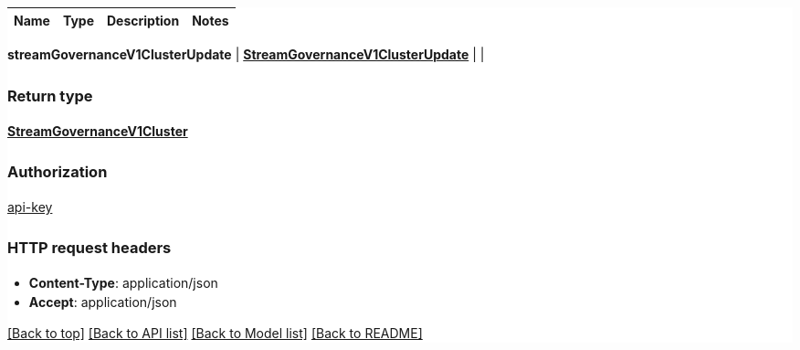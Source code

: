 
Name | Type | Description  | Notes
------------- | ------------- | ------------- | -------------

 **streamGovernanceV1ClusterUpdate** | [**StreamGovernanceV1ClusterUpdate**](StreamGovernanceV1ClusterUpdate.md) |  | 

### Return type

[**StreamGovernanceV1Cluster**](stream-governance.v1.Cluster.md)

### Authorization

[api-key](../README.md#api-key)

### HTTP request headers

- **Content-Type**: application/json
- **Accept**: application/json

[[Back to top]](#) [[Back to API list]](../README.md#documentation-for-api-endpoints)
[[Back to Model list]](../README.md#documentation-for-models)
[[Back to README]](../README.md)

